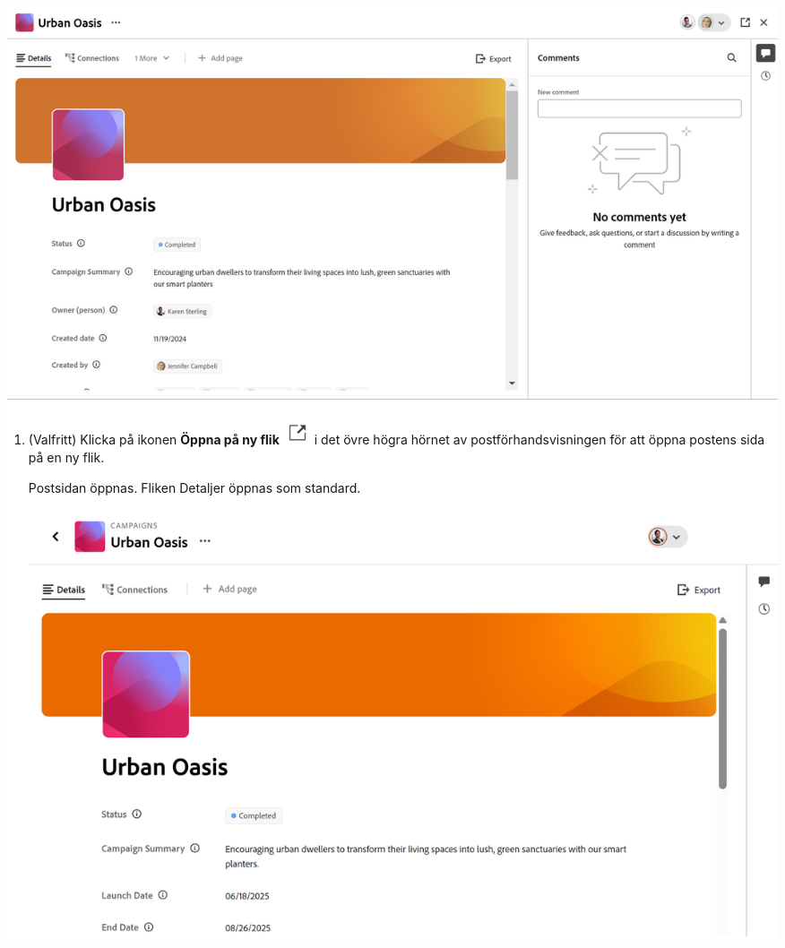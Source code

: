    ![Informationsruta](assets/details-box.png)

1. (Valfritt) Klicka på ikonen **Öppna på ny flik** ![Öppna information på en ny flikikon](assets/open-details-in-a-new-tab-icon.png) i det övre högra hörnet av postförhandsvisningen för att öppna postens sida på en ny flik.

   Postsidan öppnas. Fliken Detaljer öppnas som standard.

   ![Informationssida](assets/details-page.png)
